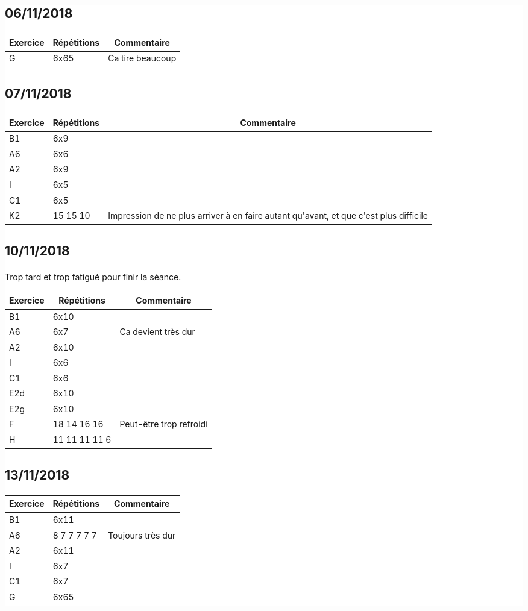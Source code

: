 ## 06/11/2018

|Exercice|Répétitions|Commentaire|
|---|---|---|
|G|6x65|Ca tire beaucoup|

## 07/11/2018

|Exercice|Répétitions|Commentaire|
|---|---|---|
|B1|6x9| |
|A6|6x6| |
|A2|6x9| |
|I|6x5| |
|C1|6x5| |
|K2|15 15 10|Impression de ne plus arriver à en faire autant qu'avant, et que c'est plus difficile|

## 10/11/2018

Trop tard et trop fatigué pour finir la séance.

|Exercice|Répétitions|Commentaire|
|---|---|---|
|B1|6x10| |
|A6|6x7|Ca devient très dur|
|A2|6x10| |
|I|6x6| |
|C1|6x6| |
|E2d|6x10| |
|E2g|6x10| |
|F|18 14 16 16|Peut-être trop refroidi|
|H|11 11 11 11 6| |

## 13/11/2018

|Exercice|Répétitions|Commentaire|
|---|---|---|
|B1|6x11| |
|A6|8 7 7 7 7 7|Toujours très dur|
|A2|6x11| |
|I|6x7| |
|C1|6x7| |
|G|6x65| |
